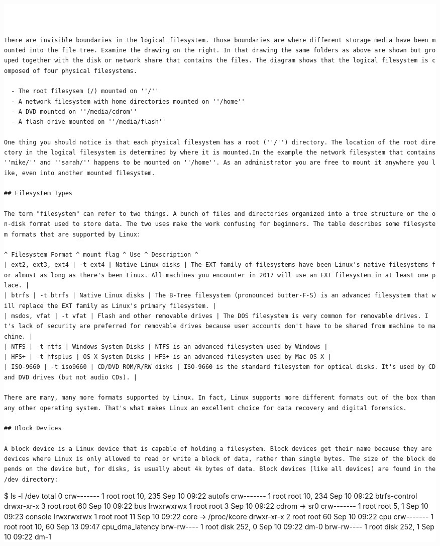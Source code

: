 ```



There are invisible boundaries in the logical filesystem. Those boundaries are where different storage media have been mounted into the file tree. Examine the drawing on the right. In that drawing the same folders as above are shown but grouped together with the disk or network share that contains the files. The diagram shows that the logical filesystem is composed of four physical filesystems.

  - The root filesysem (/) mounted on ''/''
  - A network filesystem with home directories mounted on ''/home''
  - A DVD mounted on ''/media/cdrom''
  - A flash drive mounted on ''/media/flash''

One thing you should notice is that each physical filesystem has a root (''/'') directory. The location of the root directory in the logical filesystem is determined by where it is mounted.In the example the network filesystem that contains ''mike/'' and ''sarah/'' happens to be mounted on ''/home''. As an administrator you are free to mount it anywhere you like, even into another mounted filesystem.

## Filesystem Types 

The term "filesystem" can refer to two things. A bunch of files and directories organized into a tree structure or the on-disk format used to store data. The two uses make the work confusing for beginners. The table describes some filesystem formats that are supported by Linux:

^ Filesystem Format ^ mount flag ^ Use ^ Description ^ 
| ext2, ext3, ext4 | -t ext4 | Native Linux disks | The EXT family of filesystems have been Linux's native filesystems for almost as long as there's been Linux. All machines you encounter in 2017 will use an EXT filesystem in at least one place. | 
| btrfs | -t btrfs | Native Linux disks | The B-Tree filesystem (pronounced butter-F-S) is an advanced filesystem that will replace the EXT family as Linux's primary filesystem. | 
| msdos, vfat | -t vfat | Flash and other removable drives | The DOS filesystem is very common for removable drives. It's lack of security are preferred for removable drives because user accounts don't have to be shared from machine to machine. | 
| NTFS | -t ntfs | Windows System Disks | NTFS is an advanced filesystem used by Windows | 
| HFS+ | -t hfsplus | OS X System Disks | HFS+ is an advanced filesystem used by Mac OS X | 
| ISO-9660 | -t iso9660 | CD/DVD ROM/R/RW disks | ISO-9660 is the standard filesystem for optical disks. It's used by CD and DVD drives (but not audio CDs). | 

There are many, many more formats supported by Linux. In fact, Linux supports more different formats out of the box than any other operating system. That's what makes Linux an excellent choice for data recovery and digital forensics.

## Block Devices 

A block device is a Linux device that is capable of holding a filesystem. Block devices get their name because they are devices where Linux is only allowed to read or write a block of data, rather than single bytes. The size of the block depends on the device but, for disks, is usually about 4k bytes of data. Block devices (like all devices) are found in the /dev directory:

```
$ ls -l /dev
total 0
crw-------  1 root root     10, 235 Sep 10 09:22 autofs
crw-------  1 root root     10, 234 Sep 10 09:22 btrfs-control
drwxr-xr-x  3 root root          60 Sep 10 09:22 bus
lrwxrwxrwx  1 root root           3 Sep 10 09:22 cdrom -> sr0
crw-------  1 root root      5,   1 Sep 10 09:23 console
lrwxrwxrwx  1 root root          11 Sep 10 09:22 core -> /proc/kcore
drwxr-xr-x  2 root root          60 Sep 10 09:22 cpu
crw-------  1 root root     10,  60 Sep 13 09:47 cpu_dma_latency
brw-rw----  1 root disk    252,   0 Sep 10 09:22 dm-0
brw-rw----  1 root disk    252,   1 Sep 10 09:22 dm-1